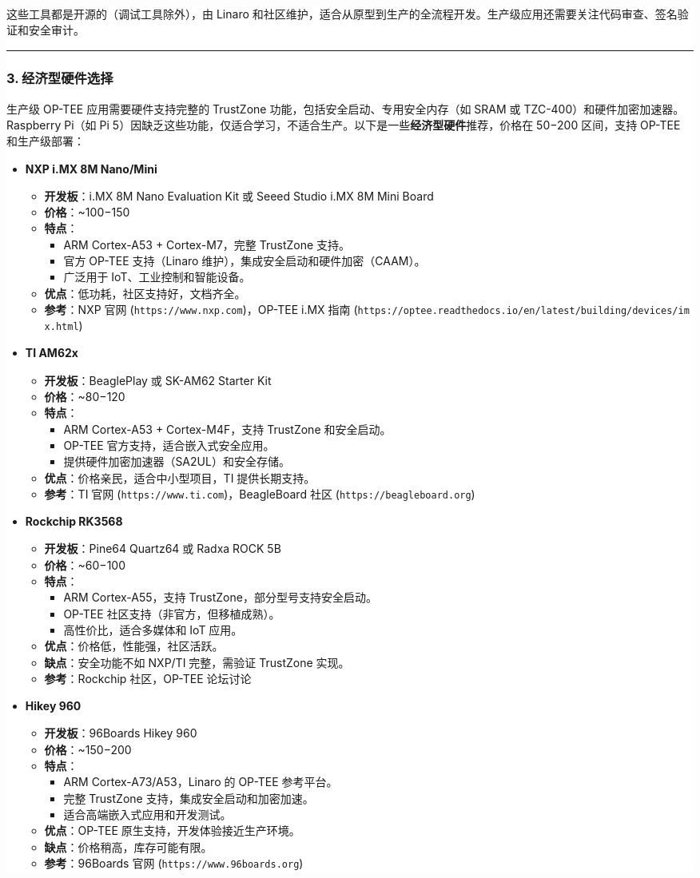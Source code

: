 这些工具都是开源的（调试工具除外），由 Linaro
和社区维护，适合从原型到生产的全流程开发。生产级应用还需要关注代码审查、签名验证和安全审计。

---

### 3. 经济型硬件选择

生产级 OP-TEE 应用需要硬件支持完整的 TrustZone
功能，包括安全启动、专用安全内存（如 SRAM 或
TZC-400）和硬件加密加速器。Raspberry Pi（如 Pi
5）因缺乏这些功能，仅适合学习，不适合生产。以下是一些**经济型硬件**推荐，价格在
$50-$200 区间，支持 OP-TEE 和生产级部署：

- **NXP i.MX 8M Nano/Mini**
  - **开发板**：i.MX 8M Nano Evaluation Kit 或 Seeed Studio i.MX 8M Mini Board
  - **价格**：~$100-$150
  - **特点**：
    - ARM Cortex-A53 + Cortex-M7，完整 TrustZone 支持。
    - 官方 OP-TEE 支持（Linaro 维护），集成安全启动和硬件加密（CAAM）。
    - 广泛用于 IoT、工业控制和智能设备。
  - **优点**：低功耗，社区支持好，文档齐全。
  - **参考**：NXP 官网 (`https://www.nxp.com`)，OP-TEE i.MX 指南
    (`https://optee.readthedocs.io/en/latest/building/devices/imx.html`)

- **TI AM62x**
  - **开发板**：BeaglePlay 或 SK-AM62 Starter Kit
  - **价格**：~$80-$120
  - **特点**：
    - ARM Cortex-A53 + Cortex-M4F，支持 TrustZone 和安全启动。
    - OP-TEE 官方支持，适合嵌入式安全应用。
    - 提供硬件加密加速器（SA2UL）和安全存储。
  - **优点**：价格亲民，适合中小型项目，TI 提供长期支持。
  - **参考**：TI 官网 (`https://www.ti.com`)，BeagleBoard 社区
    (`https://beagleboard.org`)

- **Rockchip RK3568**
  - **开发板**：Pine64 Quartz64 或 Radxa ROCK 5B
  - **价格**：~$60-$100
  - **特点**：
    - ARM Cortex-A55，支持 TrustZone，部分型号支持安全启动。
    - OP-TEE 社区支持（非官方，但移植成熟）。
    - 高性价比，适合多媒体和 IoT 应用。
  - **优点**：价格低，性能强，社区活跃。
  - **缺点**：安全功能不如 NXP/TI 完整，需验证 TrustZone 实现。
  - **参考**：Rockchip 社区，OP-TEE 论坛讨论

- **Hikey 960**
  - **开发板**：96Boards Hikey 960
  - **价格**：~$150-$200
  - **特点**：
    - ARM Cortex-A73/A53，Linaro 的 OP-TEE 参考平台。
    - 完整 TrustZone 支持，集成安全启动和加密加速。
    - 适合高端嵌入式应用和开发测试。
  - **优点**：OP-TEE 原生支持，开发体验接近生产环境。
  - **缺点**：价格稍高，库存可能有限。
  - **参考**：96Boards 官网 (`https://www.96boards.org`)
